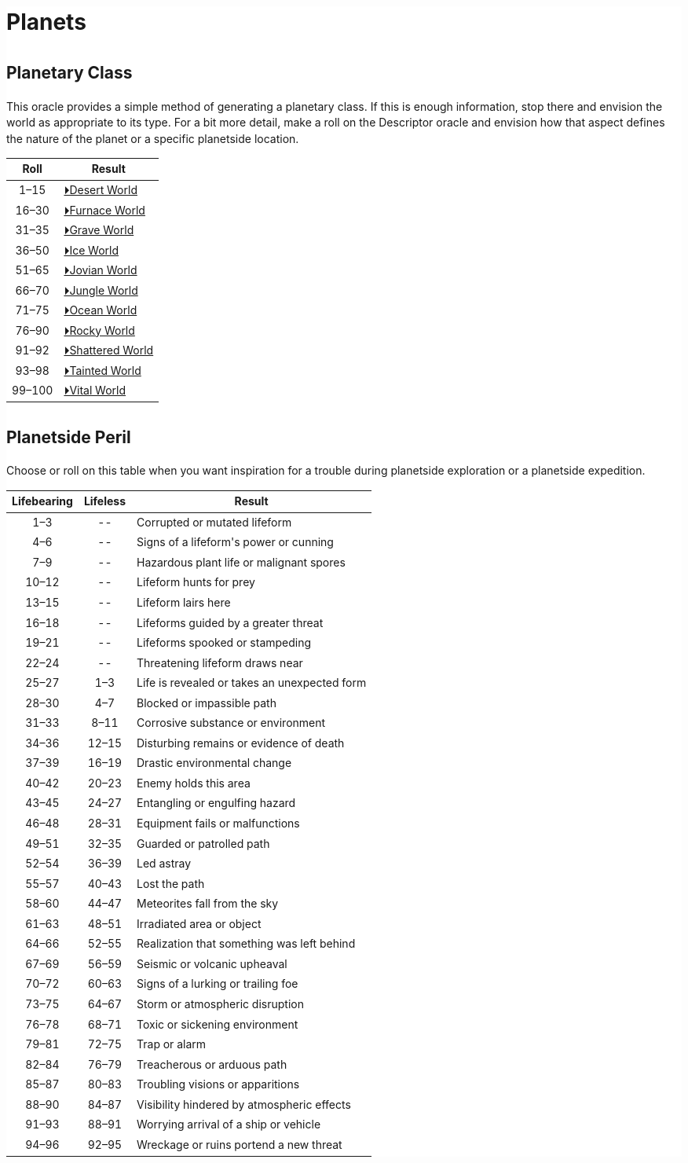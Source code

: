 # Planets

## Planetary Class

This oracle provides a simple method of generating a planetary class. If this is enough information, stop there and envision the world as appropriate to its type. For a bit more detail, make a roll on the Descriptor oracle and envision how that aspect defines the nature of the planet or a specific planetside location.

Roll   | Result
:-----:|----------------------------------------------
1–15   | [⏵Desert World](#Desert-World)
16–30  | [⏵Furnace World](#Furnace-World)
31–35  | [⏵Grave World](#Grave-World)
36–50  | [⏵Ice World](#Ice-World)
51–65  | [⏵Jovian World](#Jovian-World)
66–70  | [⏵Jungle World](#Jungle-World)
71–75  | [⏵Ocean World](#Ocean-World)
76–90  | [⏵Rocky World](#Rocky-World)
91–92  | [⏵Shattered World](#Shattered-World)
93–98  | [⏵Tainted World](#Tainted-World)
99–100 | [⏵Vital World](#Vital-World)

## Planetside Peril

Choose or roll on this table when you want inspiration for a trouble during planetside exploration or a planetside expedition.

Lifebearing | Lifeless | Result
:----------:|:--------:|---------------------------------------------
1–3         | --       | Corrupted or mutated lifeform
4–6         | --       | Signs of a lifeform's power or cunning
7–9         | --       | Hazardous plant life or malignant spores
10–12       | --       | Lifeform hunts for prey
13–15       | --       | Lifeform lairs here
16–18       | --       | Lifeforms guided by a greater threat
19–21       | --       | Lifeforms spooked or stampeding
22–24       | --       | Threatening lifeform draws near
25–27       | 1–3      | Life is revealed or takes an unexpected form
28–30       | 4–7      | Blocked or impassible path
31–33       | 8–11     | Corrosive substance or environment
34–36       | 12–15    | Disturbing remains or evidence of death
37–39       | 16–19    | Drastic environmental change
40–42       | 20–23    | Enemy holds this area
43–45       | 24–27    | Entangling or engulfing hazard
46–48       | 28–31    | Equipment fails or malfunctions
49–51       | 32–35    | Guarded or patrolled path
52–54       | 36–39    | Led astray
55–57       | 40–43    | Lost the path
58–60       | 44–47    | Meteorites fall from the sky
61–63       | 48–51    | Irradiated area or object
64–66       | 52–55    | Realization that something was left behind
67–69       | 56–59    | Seismic or volcanic upheaval
70–72       | 60–63    | Signs of a lurking or trailing foe
73–75       | 64–67    | Storm or atmospheric disruption
76–78       | 68–71    | Toxic or sickening environment
79–81       | 72–75    | Trap or alarm
82–84       | 76–79    | Treacherous or arduous path
85–87       | 80–83    | Troubling visions or apparitions
88–90       | 84–87    | Visibility hindered by atmospheric effects
91–93       | 88–91    | Worrying arrival of a ship or vehicle
94–96       | 92–95    | Wreckage or ruins portend a new threat